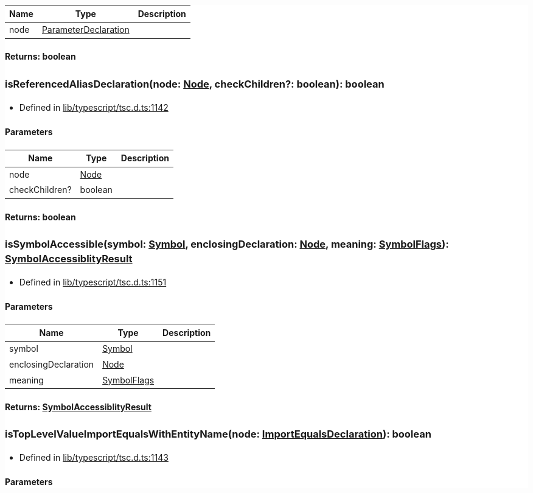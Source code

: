 | Name | Type | Description |
| ---- | ---- | ---- |
| node | [ParameterDeclaration](ts.parameterdeclaration.md)|  |

#### Returns: boolean

### isReferencedAliasDeclaration(node: [Node](ts.node.md), checkChildren?: boolean): boolean
  
* Defined in [lib/typescript/tsc.d.ts:1142](https://github.com/kimamula/typedoc/blob/HEAD/src/lib/typescript/tsc.d.ts#L1142)


#### Parameters

| Name | Type | Description |
| ---- | ---- | ---- |
| node | [Node](ts.node.md)|  |
| checkChildren? | boolean|  |

#### Returns: boolean

### isSymbolAccessible(symbol: [Symbol](ts.symbol.md), enclosingDeclaration: [Node](ts.node.md), meaning: [SymbolFlags](../enums/ts.symbolflags.md)): [SymbolAccessiblityResult](ts.symbolaccessiblityresult.md)
  
* Defined in [lib/typescript/tsc.d.ts:1151](https://github.com/kimamula/typedoc/blob/HEAD/src/lib/typescript/tsc.d.ts#L1151)


#### Parameters

| Name | Type | Description |
| ---- | ---- | ---- |
| symbol | [Symbol](ts.symbol.md)|  |
| enclosingDeclaration | [Node](ts.node.md)|  |
| meaning | [SymbolFlags](../enums/ts.symbolflags.md)|  |

#### Returns: [SymbolAccessiblityResult](ts.symbolaccessiblityresult.md)

### isTopLevelValueImportEqualsWithEntityName(node: [ImportEqualsDeclaration](ts.importequalsdeclaration.md)): boolean
  
* Defined in [lib/typescript/tsc.d.ts:1143](https://github.com/kimamula/typedoc/blob/HEAD/src/lib/typescript/tsc.d.ts#L1143)


#### Parameters
